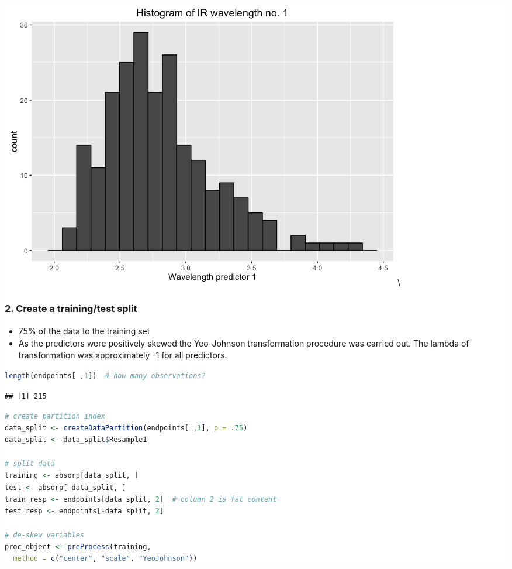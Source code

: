 ![](IR_data_61_files/figure-html/unnamed-chunk-2-1.png)\

### 2. Create a training/test split

* 75% of the data to the training set
* As the predictors were positively skewed the Yeo-Johnson transformation procedure 
was carried out. The lambda of transformation was approximately -1 for all predictors.


```r
length(endpoints[ ,1])  # how many observations?
```

```
## [1] 215
```

```r
# create partition index
data_split <- createDataPartition(endpoints[ ,1], p = .75)
data_split <- data_split$Resample1

# split data
training <- absorp[data_split, ]
test <- absorp[-data_split, ]
train_resp <- endpoints[data_split, 2]  # column 2 is fat content
test_resp <- endpoints[-data_split, 2]

# de-skew variables
proc_object <- preProcess(training, 
  method = c("center", "scale", "YeoJohnson"))
```

